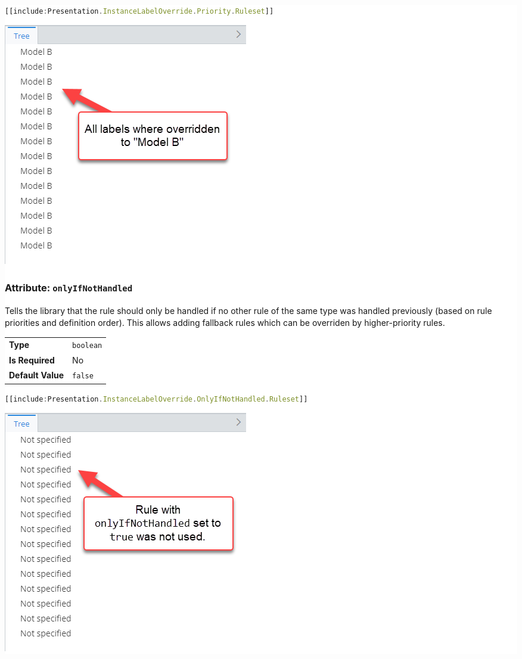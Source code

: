```ts
[[include:Presentation.InstanceLabelOverride.Priority.Ruleset]]
```

![Example of using priority attribute](./media/instancelabeloverride-priority-attribute.png)

### Attribute: `onlyIfNotHandled`

Tells the library that the rule should only be handled if no other rule of the same type was handled previously (based on rule priorities and definition order). This allows adding fallback rules which can be overriden by higher-priority rules.

|                   |           |
| ----------------- | --------- |
| **Type**          | `boolean` |
| **Is Required**   | No        |
| **Default Value** | `false`   |

```ts
[[include:Presentation.InstanceLabelOverride.OnlyIfNotHandled.Ruleset]]
```

![Example of using onlyIfNotHandled attribute](./media/instancelabeloverride-onlyifnothandled-attribute.png)
